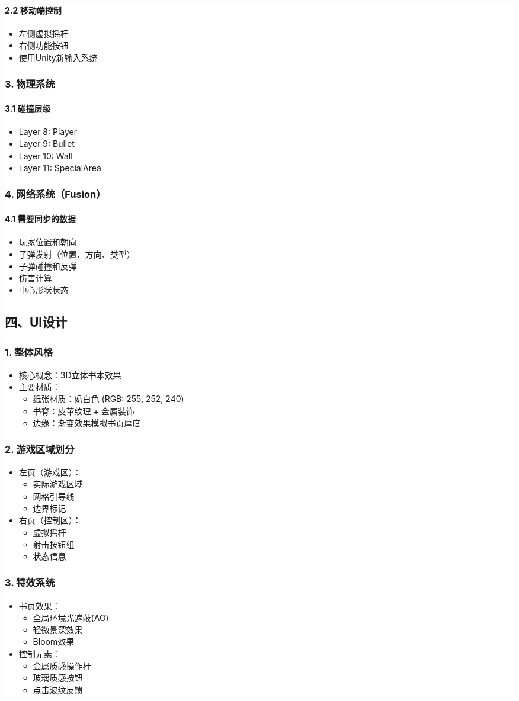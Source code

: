 #### 2.2 移动端控制
- 左侧虚拟摇杆
- 右侧功能按钮
- 使用Unity新输入系统

### 3. 物理系统
#### 3.1 碰撞层级
- Layer 8: Player
- Layer 9: Bullet
- Layer 10: Wall
- Layer 11: SpecialArea

### 4. 网络系统（Fusion）
#### 4.1 需要同步的数据
- 玩家位置和朝向
- 子弹发射（位置、方向、类型）
- 子弹碰撞和反弹
- 伤害计算
- 中心形状状态

## 四、UI设计
### 1. 整体风格
- 核心概念：3D立体书本效果
- 主要材质：
  * 纸张材质：奶白色 (RGB: 255, 252, 240)
  * 书脊：皮革纹理 + 金属装饰
  * 边缘：渐变效果模拟书页厚度

### 2. 游戏区域划分
- 左页（游戏区）：
  * 实际游戏区域
  * 网格引导线
  * 边界标记
- 右页（控制区）：
  * 虚拟摇杆
  * 射击按钮组
  * 状态信息

### 3. 特效系统
- 书页效果：
  * 全局环境光遮蔽(AO)
  * 轻微景深效果
  * Bloom效果
- 控制元素：
  * 金属质感操作杆
  * 玻璃质感按钮
  * 点击波纹反馈
